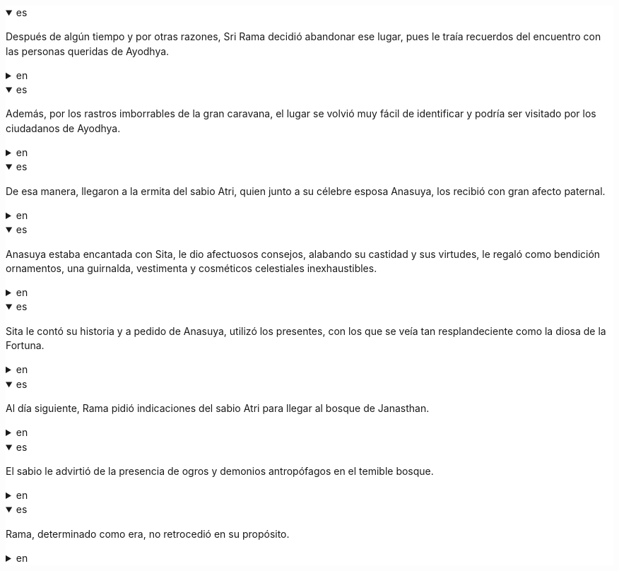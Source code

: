 <details open><summary>es</summary>

Después de algún tiempo y por otras razones, Sri Rama decidió abandonar ese lugar, pues le traía recuerdos del encuentro con las personas queridas de Ayodhya.
</details>

<details><summary>en</summary></details>

<details open><summary>es</summary>

Además, por los rastros imborrables de la gran caravana, el lugar se volvió muy fácil de identificar y podría ser visitado por los ciudadanos de Ayodhya.
</details>

<details><summary>en</summary></details>

<details open><summary>es</summary>

De esa manera, llegaron a la ermita del sabio Atri, quien junto a su célebre esposa Anasuya, los recibió con gran afecto paternal.
</details>

<details><summary>en</summary></details>

<details open><summary>es</summary>

Anasuya estaba encantada con Sita, le dio afectuosos consejos, alabando su castidad y sus virtudes, le regaló como bendición ornamentos, una guirnalda, vestimenta y cosméticos celestiales inexhaustibles.
</details>

<details><summary>en</summary></details>

<details open><summary>es</summary>

Sita le contó su historia y a pedido de Anasuya, utilizó los presentes, con los que se veía tan resplandeciente como la diosa de la Fortuna.
</details>

<details><summary>en</summary></details>

<details open><summary>es</summary>

Al día siguiente, Rama pidió indicaciones del sabio Atri para llegar al bosque de Janasthan.
</details>

<details><summary>en</summary></details>

<details open><summary>es</summary>

El sabio le advirtió de la presencia de ogros y demonios antropófagos en el temible bosque.
</details>

<details><summary>en</summary></details>

<details open><summary>es</summary>

Rama, determinado como era, no retrocedió en su propósito.
</details>

<details><summary>en</summary></details>
